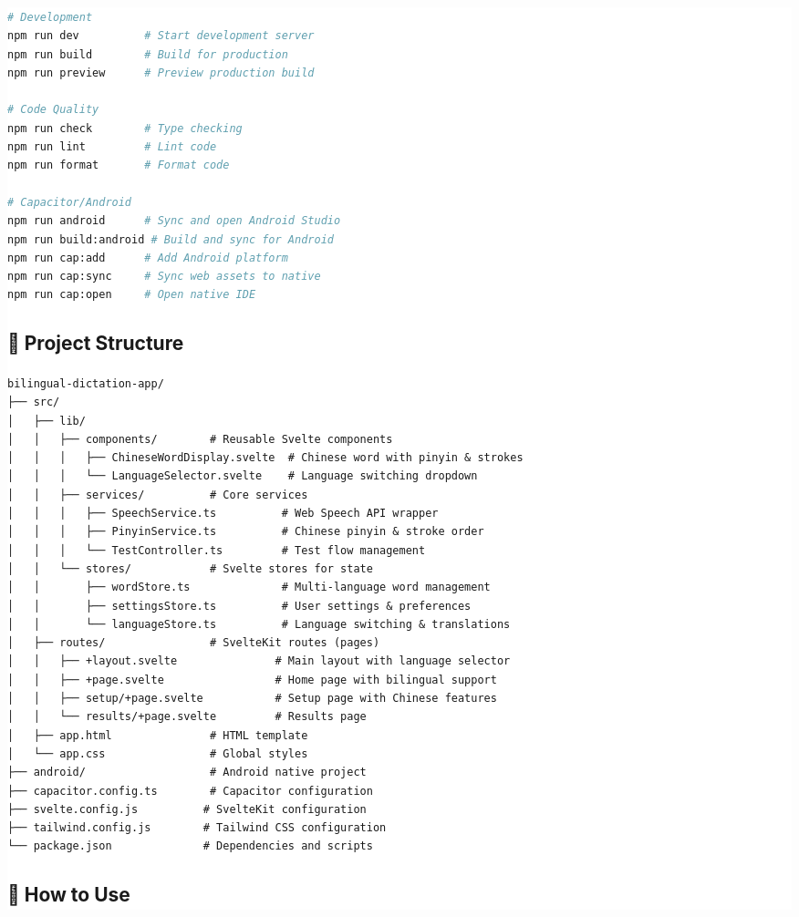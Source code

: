 ```bash
# Development
npm run dev          # Start development server
npm run build        # Build for production
npm run preview      # Preview production build

# Code Quality
npm run check        # Type checking
npm run lint         # Lint code
npm run format       # Format code

# Capacitor/Android
npm run android      # Sync and open Android Studio
npm run build:android # Build and sync for Android
npm run cap:add      # Add Android platform
npm run cap:sync     # Sync web assets to native
npm run cap:open     # Open native IDE
```

## 📂 Project Structure

```
bilingual-dictation-app/
├── src/
│   ├── lib/
│   │   ├── components/        # Reusable Svelte components
│   │   │   ├── ChineseWordDisplay.svelte  # Chinese word with pinyin & strokes
│   │   │   └── LanguageSelector.svelte    # Language switching dropdown
│   │   ├── services/          # Core services
│   │   │   ├── SpeechService.ts          # Web Speech API wrapper
│   │   │   ├── PinyinService.ts          # Chinese pinyin & stroke order
│   │   │   └── TestController.ts         # Test flow management
│   │   └── stores/            # Svelte stores for state
│   │       ├── wordStore.ts              # Multi-language word management
│   │       ├── settingsStore.ts          # User settings & preferences
│   │       └── languageStore.ts          # Language switching & translations
│   ├── routes/                # SvelteKit routes (pages)
│   │   ├── +layout.svelte               # Main layout with language selector
│   │   ├── +page.svelte                 # Home page with bilingual support
│   │   ├── setup/+page.svelte           # Setup page with Chinese features
│   │   └── results/+page.svelte         # Results page
│   ├── app.html               # HTML template
│   └── app.css                # Global styles
├── android/                   # Android native project
├── capacitor.config.ts        # Capacitor configuration
├── svelte.config.js          # SvelteKit configuration
├── tailwind.config.js        # Tailwind CSS configuration
└── package.json              # Dependencies and scripts
```

## 🎯 How to Use
